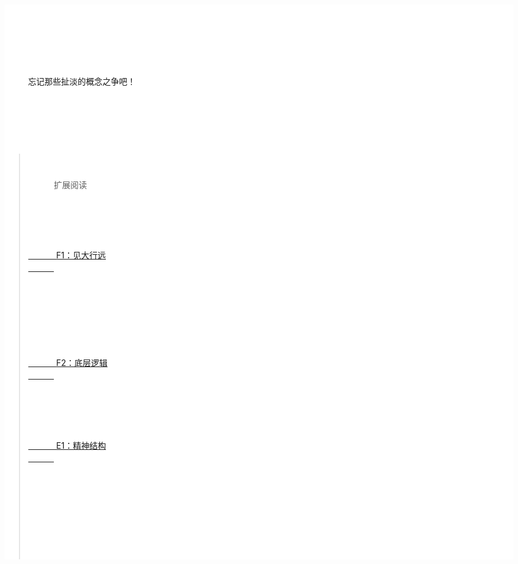 <p class="topic-pp" ngcontent-c4="" style="box-sizing: border-box;outline: none;border-width: initial;border-style: none;border-color: initial;height: auto;line-height: 21px;white-space: pre-wrap;word-break: break-word;">
<br/>
</p>
<p class="topic-pp" ngcontent-c4="" style="box-sizing: border-box;outline: none;border-width: initial;border-style: none;border-color: initial;height: auto;line-height: 21px;white-space: pre-wrap;word-break: break-word;">
<span style="white-space: pre-wrap;">
          忘记那些扯淡的概念之争吧！
         </span>
</p>
<p class="topic-pp" ngcontent-c4="" style="box-sizing: border-box;outline: none;border-width: initial;border-style: none;border-color: initial;height: auto;line-height: 21px;white-space: pre-wrap;word-break: break-word;">
<br/>
</p>
<blockquote>
<p class="topic-pp" ngcontent-c4="" style="box-sizing: border-box;outline: none;border-width: initial;border-style: none;border-color: initial;height: auto;line-height: 21px;white-space: pre-wrap;word-break: break-word;">
<span style="font-size: 14px;">
           扩展阅读
          </span>
</p>
<p class="topic-pp" ngcontent-c4="" style="box-sizing: border-box;outline: none;border-width: initial;border-style: none;border-color: initial;height: auto;line-height: 21px;white-space: pre-wrap;word-break: break-word;">
<span style="font-size: 14px;">
<a href="http://mp.weixin.qq.com/s?__biz=MzAxNDk1NjI2Mw==&amp;mid=2247483815&amp;idx=1&amp;sn=3ef0a28f13360d542e1fe295b25cbd9a&amp;chksm=9b8a222facfdab3920ee4384bc60709209747c50a7da243c69a345cd69a301cd194d921d643d&amp;scene=21#wechat_redirect" target="_blank">
            F1：见大行远
           </a>
<br/>
</span>
</p>
<p class="topic-pp" ngcontent-c4="" style="box-sizing: border-box;outline: none;border-width: initial;border-style: none;border-color: initial;height: auto;line-height: 21px;white-space: pre-wrap;word-break: break-word;">
<span style="font-size: 14px;">
<a href="http://mp.weixin.qq.com/s?__biz=MzAxNDk1NjI2Mw==&amp;mid=2247483905&amp;idx=1&amp;sn=e13c2886d004d818f12f6981f4c4e35a&amp;chksm=9b8a2189acfda89f1a2b2326514ec0f5e6696cb737fc89b123afad6198807fa669769a850cd3&amp;scene=21#wechat_redirect" target="_blank">
            F2：底层逻辑
           </a>
</span>
</p>
<p class="topic-pp" ngcontent-c4="" style="box-sizing: border-box;outline: none;border-width: initial;border-style: none;border-color: initial;height: auto;line-height: 21px;white-space: pre-wrap;word-break: break-word;">
<span style="font-size: 14px;">
<a href="http://mp.weixin.qq.com/s?__biz=MzAxNDk1NjI2Mw==&amp;mid=2247483951&amp;idx=1&amp;sn=b8c11a2ac4777cebb5bb07c2c7fc29cc&amp;chksm=9b8a21a7acfda8b10fcc253606d8b6f2003a333dc022fc89929894fde1c1394a01a4405ac338&amp;scene=21#wechat_redirect" target="_blank">
            E1：精神结构
           </a>
<br/>
</span>
</p>
<p class="topic-pp" ngcontent-c4="" style="box-sizing: border-box;outline: none;border-width: initial;border-style: none;border-color: initial;height: auto;line-height: 21px;white-space: pre-wrap;word-break: break-word;">
<span style="font-size: 14px;">